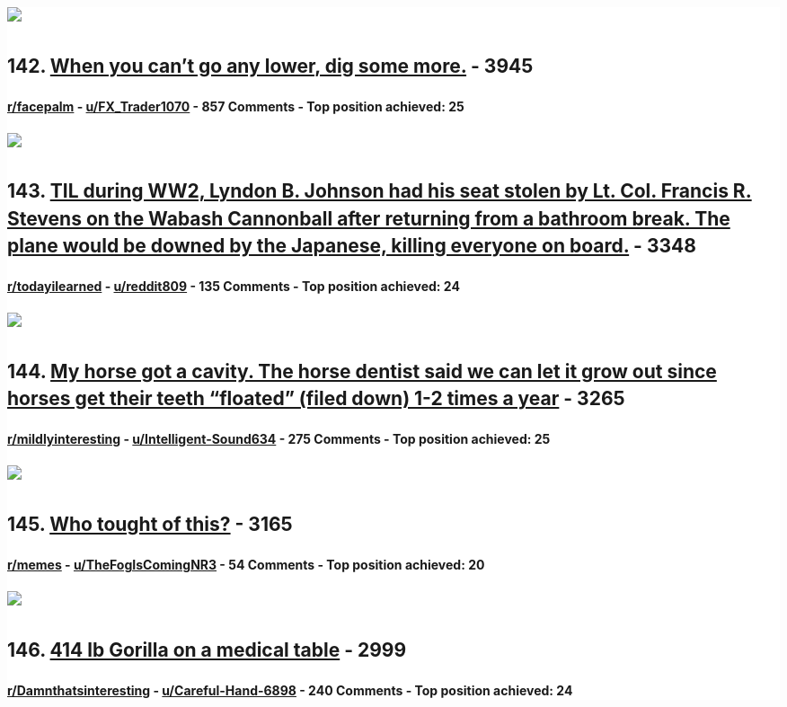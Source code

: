 <a href="https://i.redd.it/6qv7aqlhfg7c1.png"><img src="https://b.thumbs.redditmedia.com/W3CCIOA204KCguzk4xKCXksjXcKMLYQCqawzAN9Vs_A.jpg"></img></a>

## 142. [When you can’t go any lower, dig some more.](http://reddit.com/r/facepalm/comments/18mudhq/when_you_cant_go_any_lower_dig_some_more/) - 3945
#### [r/facepalm](http://reddit.com/r/facepalm) - [u/FX_Trader1070](http://reddit.com/u/FX_Trader1070) - 857 Comments - Top position achieved: 25

<a href="https://i.redd.it/stnidpzy9g7c1.jpeg"><img src="https://a.thumbs.redditmedia.com/0nN37_dbUroHK9hZJqfepZ8C0NjX7YSOMujhFK8mmI4.jpg"></img></a>

## 143. [TIL during WW2, Lyndon B. Johnson had his seat stolen by Lt. Col. Francis R. Stevens on the Wabash Cannonball after returning from a bathroom break. The plane would be downed by the Japanese, killing everyone on board.](http://reddit.com/r/todayilearned/comments/18n88lm/til_during_ww2_lyndon_b_johnson_had_his_seat/) - 3348
#### [r/todayilearned](http://reddit.com/r/todayilearned) - [u/reddit809](http://reddit.com/u/reddit809) - 135 Comments - Top position achieved: 24

<a href="https://www.history.com/news/lbj-world-war-ii-bathroom-break"><img src="https://a.thumbs.redditmedia.com/tCivIyzkWgagmAD_x623qZ6jew1-IA3wMoqZ2zhUmW4.jpg"></img></a>

## 144. [My horse got a cavity. The horse dentist said we can let it grow out since horses get their teeth “floated” (filed down) 1-2 times a year](http://reddit.com/r/mildlyinteresting/comments/18n6g93/my_horse_got_a_cavity_the_horse_dentist_said_we/) - 3265
#### [r/mildlyinteresting](http://reddit.com/r/mildlyinteresting) - [u/Intelligent-Sound634](http://reddit.com/u/Intelligent-Sound634) - 275 Comments - Top position achieved: 25

<a href="https://i.redd.it/7g4nztg6vi7c1.jpeg"><img src="https://b.thumbs.redditmedia.com/F4oK5ftWBC2QwhsQtSdHor1-_MDYfzb6dsX_uAFv_0s.jpg"></img></a>

## 145. [Who tought of this?](http://reddit.com/r/memes/comments/18mp7ew/who_tought_of_this/) - 3165
#### [r/memes](http://reddit.com/r/memes) - [u/TheFogIsComingNR3](http://reddit.com/u/TheFogIsComingNR3) - 54 Comments - Top position achieved: 20

<a href="https://i.redd.it/608hkct7ne7c1.jpeg"><img src="https://b.thumbs.redditmedia.com/_JvZ7nq_W67AB0iXWXi3GFust2oJP5uKHnClnJdmPZA.jpg"></img></a>

## 146. [414 lb Gorilla on a medical table](http://reddit.com/r/Damnthatsinteresting/comments/18n9l3b/414_lb_gorilla_on_a_medical_table/) - 2999
#### [r/Damnthatsinteresting](http://reddit.com/r/Damnthatsinteresting) - [u/Careful-Hand-6898](http://reddit.com/u/Careful-Hand-6898) - 240 Comments - Top position achieved: 24
